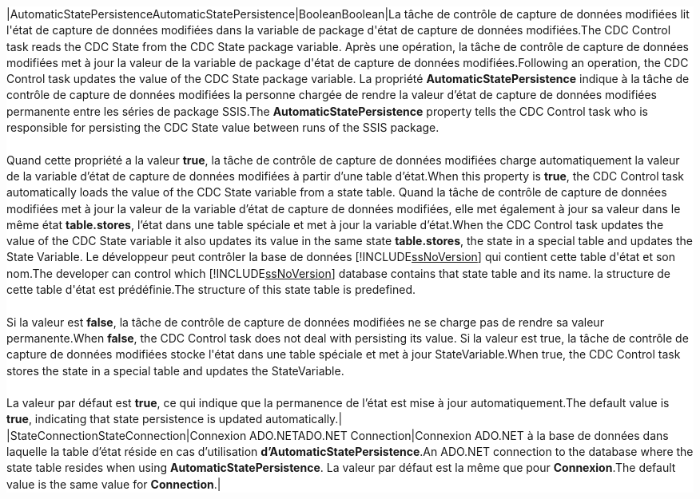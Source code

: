 |<span data-ttu-id="33df3-128">AutomaticStatePersistence</span><span class="sxs-lookup"><span data-stu-id="33df3-128">AutomaticStatePersistence</span></span>|<span data-ttu-id="33df3-129">Boolean</span><span class="sxs-lookup"><span data-stu-id="33df3-129">Boolean</span></span>|<span data-ttu-id="33df3-130">La tâche de contrôle de capture de données modifiées lit l'état de capture de données modifiées dans la variable de package d'état de capture de données modifiées.</span><span class="sxs-lookup"><span data-stu-id="33df3-130">The CDC Control task reads the CDC State from the CDC State package variable.</span></span> <span data-ttu-id="33df3-131">Après une opération, la tâche de contrôle de capture de données modifiées met à jour la valeur de la variable de package d'état de capture de données modifiées.</span><span class="sxs-lookup"><span data-stu-id="33df3-131">Following an operation, the CDC Control task updates the value of the CDC State package variable.</span></span> <span data-ttu-id="33df3-132">La propriété **AutomaticStatePersistence** indique à la tâche de contrôle de capture de données modifiées la personne chargée de rendre la valeur d’état de capture de données modifiées permanente entre les séries de package SSIS.</span><span class="sxs-lookup"><span data-stu-id="33df3-132">The **AutomaticStatePersistence** property tells the CDC Control task who is responsible for persisting the CDC State value between runs of the SSIS package.</span></span><br /><br /> <span data-ttu-id="33df3-133">Quand cette propriété a la valeur **true**, la tâche de contrôle de capture de données modifiées charge automatiquement la valeur de la variable d’état de capture de données modifiées à partir d’une table d’état.</span><span class="sxs-lookup"><span data-stu-id="33df3-133">When this property is **true**, the CDC Control task automatically loads the value of the CDC State variable from a state table.</span></span> <span data-ttu-id="33df3-134">Quand la tâche de contrôle de capture de données modifiées met à jour la valeur de la variable d’état de capture de données modifiées, elle met également à jour sa valeur dans le même état **table.stores**, l’état dans une table spéciale et met à jour la variable d’état.</span><span class="sxs-lookup"><span data-stu-id="33df3-134">When the CDC Control task updates the value of the CDC State variable it also updates its value in the same state **table.stores**, the state in a special table and updates the State Variable.</span></span> <span data-ttu-id="33df3-135">Le développeur peut contrôler la base de données [!INCLUDE[ssNoVersion](../../includes/ssnoversion-md.md)] qui contient cette table d'état et son nom.</span><span class="sxs-lookup"><span data-stu-id="33df3-135">The developer can control which [!INCLUDE[ssNoVersion](../../includes/ssnoversion-md.md)] database contains that state table and its name.</span></span> <span data-ttu-id="33df3-136">la structure de cette table d'état est prédéfinie.</span><span class="sxs-lookup"><span data-stu-id="33df3-136">The structure of this state table is predefined.</span></span><br /><br /> <span data-ttu-id="33df3-137">Si la valeur est **false**, la tâche de contrôle de capture de données modifiées ne se charge pas de rendre sa valeur permanente.</span><span class="sxs-lookup"><span data-stu-id="33df3-137">When **false**, the CDC Control task does not deal with persisting its value.</span></span> <span data-ttu-id="33df3-138">Si la valeur est true, la tâche de contrôle de capture de données modifiées stocke l'état dans une table spéciale et met à jour StateVariable.</span><span class="sxs-lookup"><span data-stu-id="33df3-138">When true, the CDC Control task stores the state in a special table and updates the StateVariable.</span></span><br /><br /> <span data-ttu-id="33df3-139">La valeur par défaut est **true**, ce qui indique que la permanence de l’état est mise à jour automatiquement.</span><span class="sxs-lookup"><span data-stu-id="33df3-139">The default value is **true**, indicating that state persistence is updated automatically.</span></span>|  
|<span data-ttu-id="33df3-140">StateConnection</span><span class="sxs-lookup"><span data-stu-id="33df3-140">StateConnection</span></span>|<span data-ttu-id="33df3-141">Connexion ADO.NET</span><span class="sxs-lookup"><span data-stu-id="33df3-141">ADO.NET Connection</span></span>|<span data-ttu-id="33df3-142">Connexion ADO.NET à la base de données dans laquelle la table d’état réside en cas d’utilisation **d’AutomaticStatePersistence**.</span><span class="sxs-lookup"><span data-stu-id="33df3-142">An ADO.NET connection to the database where the state table resides when using **AutomaticStatePersistence**.</span></span> <span data-ttu-id="33df3-143">La valeur par défaut est la même que pour **Connexion**.</span><span class="sxs-lookup"><span data-stu-id="33df3-143">The default value is the same value for **Connection**.</span></span>|  